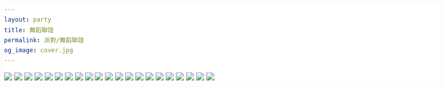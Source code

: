 ```yaml
---
layout: party
title: 舞蹈聯誼
permalink: 派對/舞蹈聯誼
og_image: cover.jpg
---
```

<img src="1.jpg" width="100%">
<img src="2.jpg" width="100%">
<img src="3.jpg" width="100%">
<img src="4.jpg" width="100%">
<img src="5.jpg" width="100%">
<img src="6.jpg" width="100%">
<img src="7.jpg" width="100%">
<img src="8.jpg" width="100%">
<img src="9.jpg" width="100%">
<img src="10.jpg" width="100%">
<img src="11.jpg" width="100%">
<img src="12.jpg" width="100%">
<img src="13.jpg" width="100%">
<img src="14.jpg" width="100%">
<img src="15.jpg" width="100%">
<img src="16.jpg" width="100%">
<img src="17.jpg" width="100%">
<img src="18.jpg" width="100%">
<img src="19.jpg" width="100%">
<img src="20.jpg" width="100%">
<img src="21.jpg" width="100%">